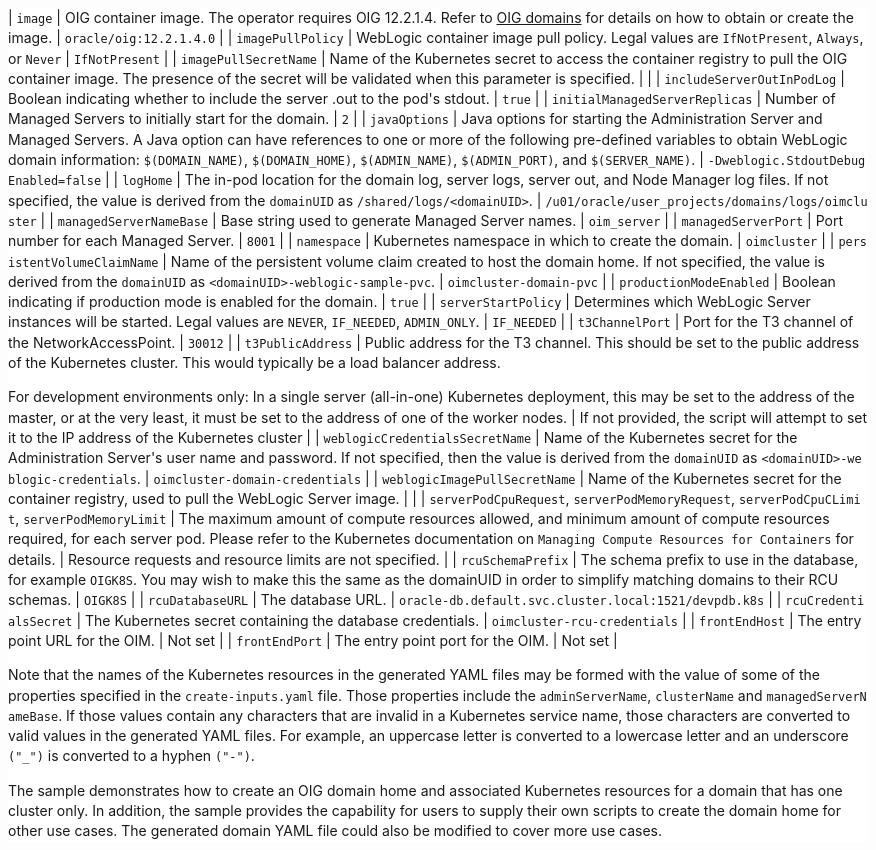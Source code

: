 | `image` | OIG container image. The operator requires OIG 12.2.1.4. Refer to [OIG domains](../prepare-your-environment#obtain-the-container-image) for details on how to obtain or create the image. | `oracle/oig:12.2.1.4.0` |
| `imagePullPolicy` | WebLogic container image pull policy. Legal values are `IfNotPresent`, `Always`, or `Never` | `IfNotPresent` |
| `imagePullSecretName` | Name of the Kubernetes secret to access the container registry to pull the OIG container image. The presence of the secret will be validated when this parameter is specified. |  |
| `includeServerOutInPodLog` | Boolean indicating whether to include the server .out to the pod's stdout. | `true` |
| `initialManagedServerReplicas` | Number of Managed Servers to initially start for the domain. | `2` |
| `javaOptions` | Java options for starting the Administration Server and Managed Servers. A Java option can have references to one or more of the following pre-defined variables to obtain WebLogic domain information: `$(DOMAIN_NAME)`, `$(DOMAIN_HOME)`, `$(ADMIN_NAME)`, `$(ADMIN_PORT)`, and `$(SERVER_NAME)`. | `-Dweblogic.StdoutDebugEnabled=false` |
| `logHome` | The in-pod location for the domain log, server logs, server out, and Node Manager log files. If not specified, the value is derived from the `domainUID` as `/shared/logs/<domainUID>`. | `/u01/oracle/user_projects/domains/logs/oimcluster` |
| `managedServerNameBase` | Base string used to generate Managed Server names. | `oim_server` |
| `managedServerPort` | Port number for each Managed Server. | `8001` |
| `namespace` | Kubernetes namespace in which to create the domain. | `oimcluster` |
| `persistentVolumeClaimName` | Name of the persistent volume claim created to host the domain home. If not specified, the value is derived from the `domainUID` as `<domainUID>-weblogic-sample-pvc`. | `oimcluster-domain-pvc` |
| `productionModeEnabled` | Boolean indicating if production mode is enabled for the domain. | `true` |
| `serverStartPolicy` | Determines which WebLogic Server instances will be started. Legal values are `NEVER`, `IF_NEEDED`, `ADMIN_ONLY`. | `IF_NEEDED` |
| `t3ChannelPort` | Port for the T3 channel of the NetworkAccessPoint. | `30012` |
| `t3PublicAddress` | Public address for the T3 channel.  This should be set to the public address of the Kubernetes cluster.  This would typically be a load balancer address. <p/>For development environments only: In a single server (all-in-one) Kubernetes deployment, this may be set to the address of the master, or at the very least, it must be set to the address of one of the worker nodes. | If not provided, the script will attempt to set it to the IP address of the Kubernetes cluster |
| `weblogicCredentialsSecretName` | Name of the Kubernetes secret for the Administration Server's user name and password. If not specified, then the value is derived from the `domainUID` as `<domainUID>-weblogic-credentials`. | `oimcluster-domain-credentials` |
| `weblogicImagePullSecretName` | Name of the Kubernetes secret for the container registry, used to pull the WebLogic Server image. |   |
| `serverPodCpuRequest`, `serverPodMemoryRequest`, `serverPodCpuCLimit`, `serverPodMemoryLimit` |  The maximum amount of compute resources allowed, and minimum amount of compute resources required, for each server pod. Please refer to the Kubernetes documentation on `Managing Compute Resources for Containers` for details. | Resource requests and resource limits are not specified. |
| `rcuSchemaPrefix` | The schema prefix to use in the database, for example `OIGK8S`.  You may wish to make this the same as the domainUID in order to simplify matching domains to their RCU schemas. | `OIGK8S` |
| `rcuDatabaseURL` | The database URL. | `oracle-db.default.svc.cluster.local:1521/devpdb.k8s` |
| `rcuCredentialsSecret` | The Kubernetes secret containing the database credentials. | `oimcluster-rcu-credentials` |
| `frontEndHost` | The entry point URL for the OIM. | Not set |
| `frontEndPort` | The entry point port for the OIM. | Not set |

Note that the names of the Kubernetes resources in the generated YAML files may be formed with the
value of some of the properties specified in the `create-inputs.yaml` file. Those properties include
the `adminServerName`, `clusterName` and `managedServerNameBase`. If those values contain any
characters that are invalid in a Kubernetes service name, those characters are converted to
valid values in the generated YAML files. For example, an uppercase letter is converted to a
lowercase letter and an underscore `("_")` is converted to a hyphen `("-")`.

The sample demonstrates how to create an OIG domain home and associated Kubernetes resources for a domain
that has one cluster only. In addition, the sample provides the capability for users to supply their own scripts
to create the domain home for other use cases. The generated domain YAML file could also be modified to cover more use cases.
